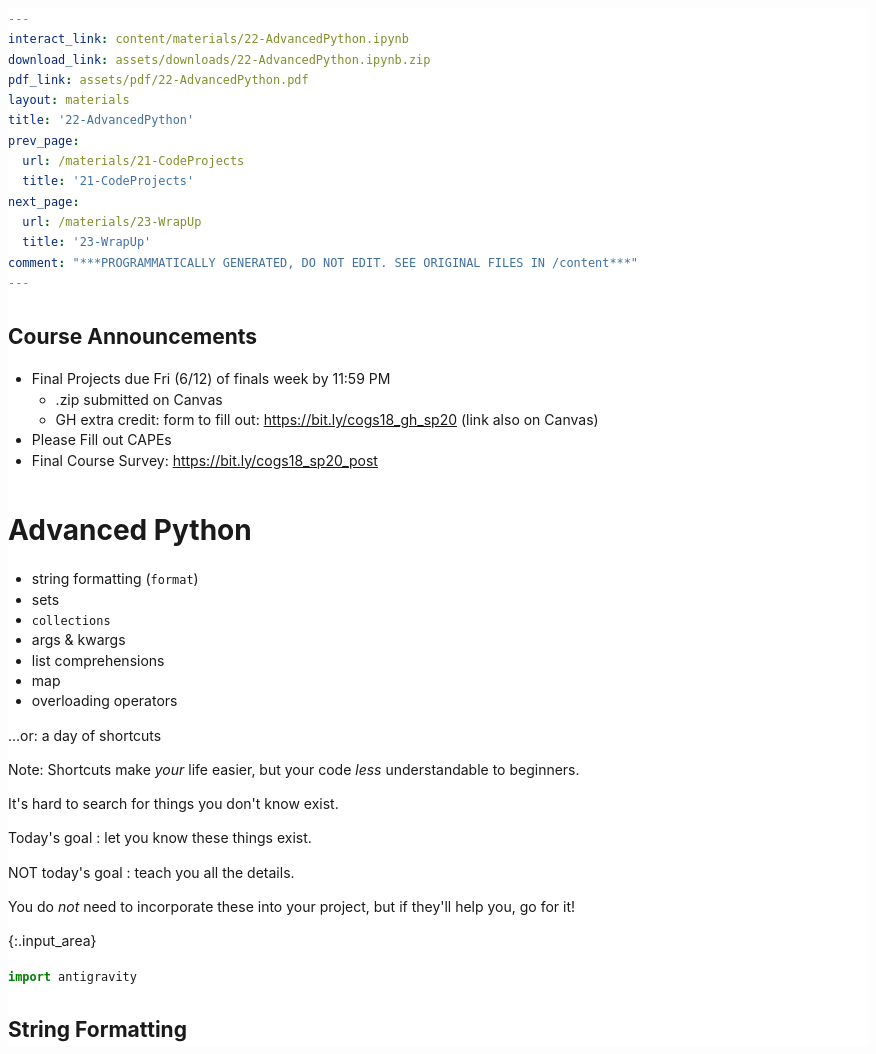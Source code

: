 ```yaml
---
interact_link: content/materials/22-AdvancedPython.ipynb
download_link: assets/downloads/22-AdvancedPython.ipynb.zip
pdf_link: assets/pdf/22-AdvancedPython.pdf
layout: materials
title: '22-AdvancedPython'
prev_page:
  url: /materials/21-CodeProjects
  title: '21-CodeProjects'
next_page:
  url: /materials/23-WrapUp
  title: '23-WrapUp'
comment: "***PROGRAMMATICALLY GENERATED, DO NOT EDIT. SEE ORIGINAL FILES IN /content***"
---
```

## Course Announcements

- Final Projects due Fri (6/12) of finals week by 11:59 PM
    - .zip submitted on Canvas
    - GH extra credit: form to fill out: https://bit.ly/cogs18_gh_sp20 (link also on Canvas)
- Please Fill out CAPEs
- Final Course Survey: https://bit.ly/cogs18_sp20_post

# Advanced Python

- string formatting (`format`)
- sets
- `collections`
- args & kwargs
- list comprehensions
- map
- overloading operators

...or: a day of shortcuts

Note: Shortcuts make *your* life easier, but your code *less* understandable to beginners.

It's hard to search for things you don't know exist.

Today's goal : let you know these things exist.

NOT today's goal : teach you all the details.

You do *not* need to incorporate these into your project, but if they'll help you, go for it!



{:.input_area}
```python
import antigravity
```


## String Formatting
